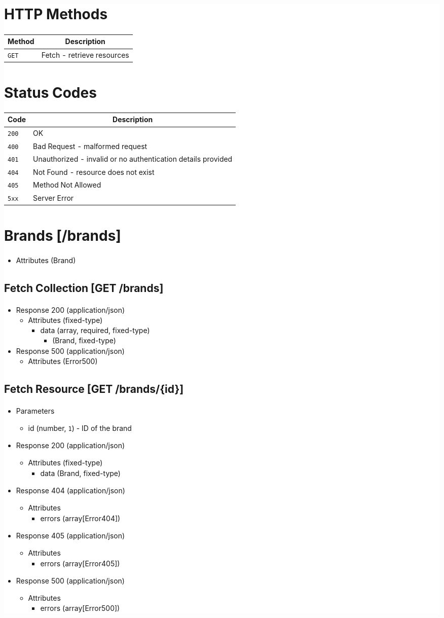 # HTTP Methods

Method   | Description
-------- | -----------
`GET`    | Fetch - retrieve resources

# Status Codes

Code  | Description
----- | -----------
`200` | OK
`400` | Bad Request - malformed request
`401` | Unauthorized - invalid or no authentication details provided
`404` | Not Found - resource does not exist
`405` | Method Not Allowed
`5xx` | Server Error

# Brands [/brands]

+ Attributes (Brand)

## Fetch Collection [GET /brands]

+ Response 200 (application/json)
    + Attributes (fixed-type)
        + data (array, required, fixed-type)
            + (Brand, fixed-type)
+ Response 500 (application/json)
    + Attributes (Error500)

## Fetch Resource [GET /brands/{id}]

+ Parameters
    + id (number, `1`) - ID of the brand

+ Response 200 (application/json)
    + Attributes (fixed-type)
        + data (Brand, fixed-type)

+ Response 404 (application/json)
    + Attributes
      + errors (array[Error404])
    
+ Response 405 (application/json)
    + Attributes
      + errors (array[Error405])      

+ Response 500 (application/json)
    + Attributes
      + errors (array[Error500])
